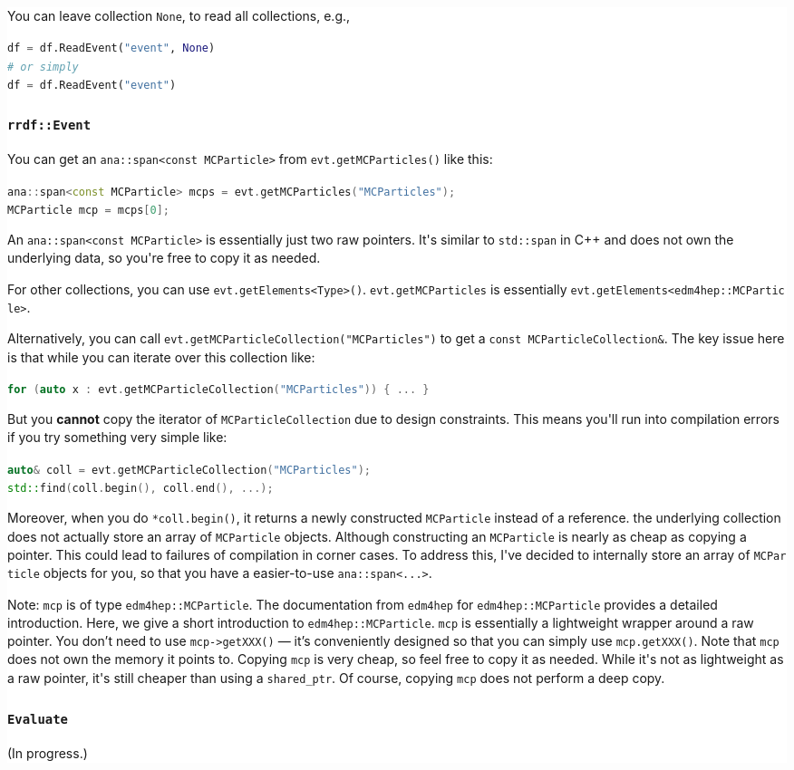 
You can leave collection `None`, to read all collections, e.g.,
```python
df = df.ReadEvent("event", None)
# or simply
df = df.ReadEvent("event")
```


### `rrdf::Event`

You can get an `ana::span<const MCParticle>` from `evt.getMCParticles()` like this:
```c++
ana::span<const MCParticle> mcps = evt.getMCParticles("MCParticles");
MCParticle mcp = mcps[0];
```

An `ana::span<const MCParticle>` is essentially just two raw pointers. It's similar to `std::span` in C++ and does not own the underlying data, so you're free to copy it as needed.

For other collections, you can use `evt.getElements<Type>()`. `evt.getMCParticles` is essentially `evt.getElements<edm4hep::MCParticle>`.

Alternatively, you can call `evt.getMCParticleCollection("MCParticles")` to get a `const MCParticleCollection&`. The key issue here is that while you can iterate over this collection like:
```c++
for (auto x : evt.getMCParticleCollection("MCParticles")) { ... }
```
But you **cannot** copy the iterator of `MCParticleCollection` due to design constraints. This means you'll run into compilation errors if you try something very simple like:
```c++
auto& coll = evt.getMCParticleCollection("MCParticles");
std::find(coll.begin(), coll.end(), ...);
```
Moreover, when you do `*coll.begin()`, it returns a newly constructed `MCParticle` instead of a reference. the underlying collection does not actually store an array of `MCParticle` objects.
Although constructing an `MCParticle` is nearly as cheap as copying a pointer. This could lead to failures of compilation in corner cases.
To address this, I've decided to internally store an array of `MCParticle` objects for you, so that you have a easier-to-use `ana::span<...>`.







Note:
`mcp` is of type `edm4hep::MCParticle`. The documentation from `edm4hep` for `edm4hep::MCParticle` provides a detailed introduction. Here, we give a short introduction to `edm4hep::MCParticle`. `mcp` is essentially a lightweight wrapper around a raw pointer. 
You don’t need to use `mcp->getXXX()` — it’s conveniently designed so that you can simply use `mcp.getXXX()`. Note that `mcp` does not own the memory it points to. Copying `mcp` is very cheap, so feel free to copy it as needed. While it's not as lightweight as a raw pointer, it's still cheaper than using a `shared_ptr`. Of course, copying `mcp` does not perform a deep copy.



### `Evaluate`
(In progress.)
